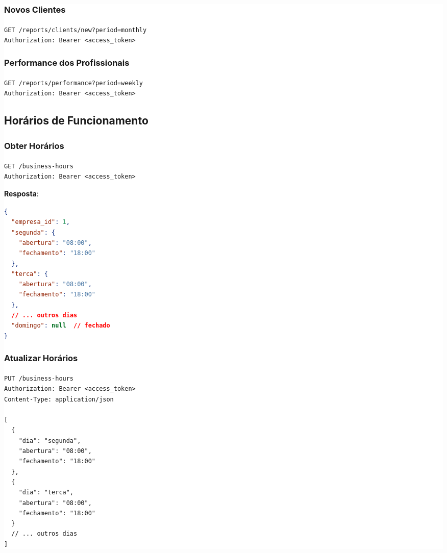 ### Novos Clientes

```http
GET /reports/clients/new?period=monthly
Authorization: Bearer <access_token>
```

### Performance dos Profissionais

```http
GET /reports/performance?period=weekly
Authorization: Bearer <access_token>
```

## Horários de Funcionamento

### Obter Horários

```http
GET /business-hours
Authorization: Bearer <access_token>
```

**Resposta**:
```json
{
  "empresa_id": 1,
  "segunda": {
    "abertura": "08:00",
    "fechamento": "18:00"
  },
  "terca": {
    "abertura": "08:00",
    "fechamento": "18:00"
  },
  // ... outros dias
  "domingo": null  // fechado
}
```

### Atualizar Horários

```http
PUT /business-hours
Authorization: Bearer <access_token>
Content-Type: application/json

[
  {
    "dia": "segunda",
    "abertura": "08:00",
    "fechamento": "18:00"
  },
  {
    "dia": "terca",
    "abertura": "08:00",
    "fechamento": "18:00"
  }
  // ... outros dias
]
```
